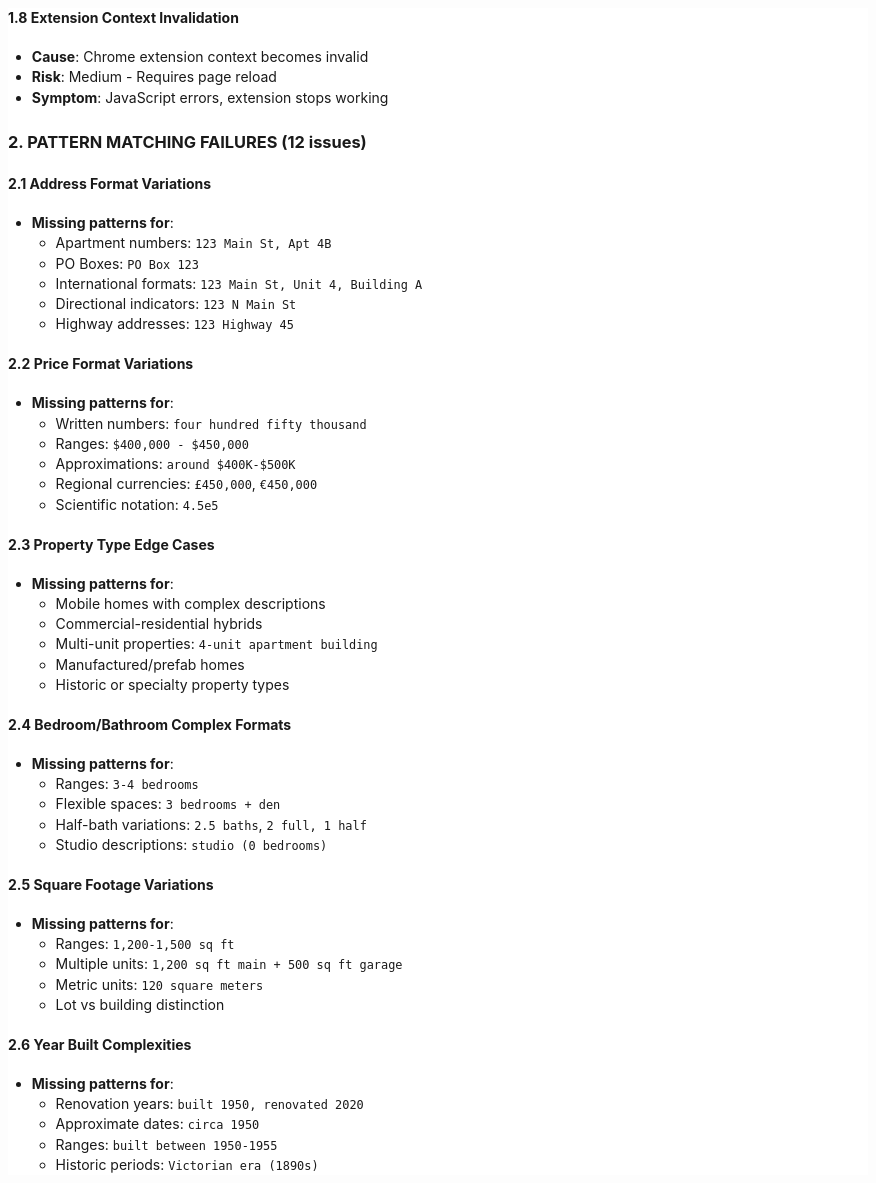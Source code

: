 #### 1.8 Extension Context Invalidation
- **Cause**: Chrome extension context becomes invalid
- **Risk**: Medium - Requires page reload
- **Symptom**: JavaScript errors, extension stops working

### 2. **PATTERN MATCHING FAILURES** (12 issues)

#### 2.1 Address Format Variations
- **Missing patterns for**:
  - Apartment numbers: `123 Main St, Apt 4B`
  - PO Boxes: `PO Box 123`
  - International formats: `123 Main St, Unit 4, Building A`
  - Directional indicators: `123 N Main St`
  - Highway addresses: `123 Highway 45`

#### 2.2 Price Format Variations
- **Missing patterns for**:
  - Written numbers: `four hundred fifty thousand`
  - Ranges: `$400,000 - $450,000`
  - Approximations: `around $400K-$500K`
  - Regional currencies: `£450,000`, `€450,000`
  - Scientific notation: `4.5e5`

#### 2.3 Property Type Edge Cases
- **Missing patterns for**:
  - Mobile homes with complex descriptions
  - Commercial-residential hybrids
  - Multi-unit properties: `4-unit apartment building`
  - Manufactured/prefab homes
  - Historic or specialty property types

#### 2.4 Bedroom/Bathroom Complex Formats
- **Missing patterns for**:
  - Ranges: `3-4 bedrooms`
  - Flexible spaces: `3 bedrooms + den`
  - Half-bath variations: `2.5 baths`, `2 full, 1 half`
  - Studio descriptions: `studio (0 bedrooms)`

#### 2.5 Square Footage Variations
- **Missing patterns for**:
  - Ranges: `1,200-1,500 sq ft`
  - Multiple units: `1,200 sq ft main + 500 sq ft garage`
  - Metric units: `120 square meters`
  - Lot vs building distinction

#### 2.6 Year Built Complexities
- **Missing patterns for**:
  - Renovation years: `built 1950, renovated 2020`
  - Approximate dates: `circa 1950`
  - Ranges: `built between 1950-1955`
  - Historic periods: `Victorian era (1890s)`

